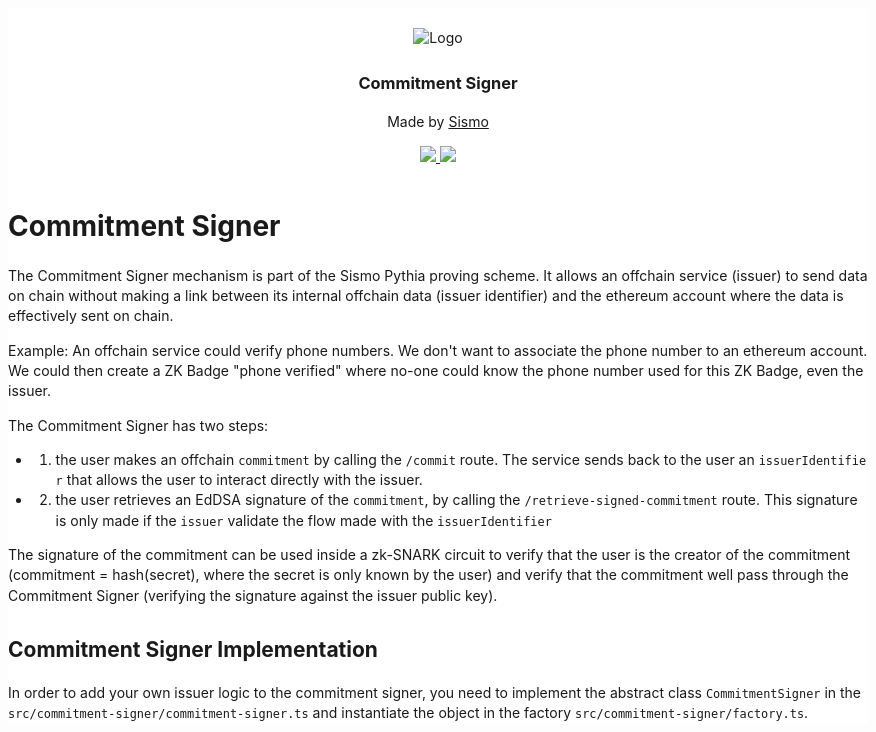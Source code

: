 <br />
<div align="center">
  <img src="https://static.sismo.io/readme/top-main.png" alt="Logo" width="150" height="150" style="borderRadius: 20px">

  <h3 align="center">
    Commitment Signer
  </h3>

  <p align="center">
    Made by <a href="https://www.docs.sismo.io/" target="_blank">Sismo</a>
  </p>
  
  <p align="center">
    <a href="https://discord.gg/sismo" target="_blank">
        <img src="https://img.shields.io/badge/Discord-7289DA?style=for-the-badge&logo=discord&logoColor=white"/>
    </a>
    <a href="https://twitter.com/sismo_eth" target="_blank">
        <img src="https://img.shields.io/badge/Twitter-1DA1F2?style=for-the-badge&logo=twitter&logoColor=white"/>
    </a>
  </p>
  <a href="https://www.sismo.io/" target="_blank"></a>
</div>

# Commitment Signer

The Commitment Signer mechanism is part of the Sismo Pythia proving scheme. It allows an offchain service (issuer) to send data on chain without making a link between its internal offchain data (issuer identifier) and the ethereum account where the data is effectively sent on chain.

Example: An offchain service could verify phone numbers. We don't want to associate the phone number to an ethereum account. We could then create a ZK Badge "phone verified" where no-one could know the phone number used for this ZK Badge, even the issuer.

The Commitment Signer has two steps:

- 1. the user makes an offchain `commitment` by calling the `/commit` route. The service sends back to the user an `issuerIdentifier` that allows the user to interact directly with the issuer.
- 2. the user retrieves an EdDSA signature of the `commitment`, by calling the `/retrieve-signed-commitment` route. This signature is only made if the `issuer` validate the flow made with the `issuerIdentifier` 

The signature of the commitment can be used inside a zk-SNARK circuit to verify that the user is the creator of the commitment (commitment = hash(secret), where the secret is only known by the user) and verify that the commitment well pass through the Commitment Signer (verifying the signature against the issuer public key).

## Commitment Signer Implementation

In order to add your own issuer logic to the commitment signer, you need to implement the abstract class `CommitmentSigner` in the `src/commitment-signer/commitment-signer.ts` and instantiate the object in the factory `src/commitment-signer/factory.ts`.
